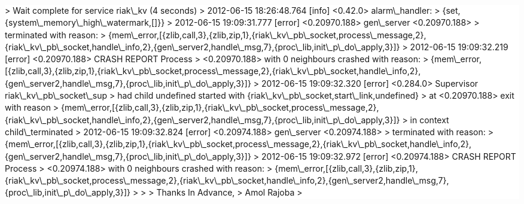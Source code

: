&gt; Wait complete for service riak\\_kv (4 seconds)
&gt; 2012-06-15 18:26:48.764 [info] &lt;0.42.0&gt; alarm\\_handler:
&gt; {set,{system\\_memory\\_high\\_watermark,[]}}
&gt; 2012-06-15 19:09:31.777 [error] &lt;0.20970.188&gt; gen\\_server &lt;0.20970.188&gt;
&gt; terminated with reason:
&gt; {mem\\_error,[{zlib,call,3},{zlib,zip,1},{riak\\_kv\\_pb\\_socket,process\\_message,2},{riak\\_kv\\_pb\\_socket,handle\\_info,2},{gen\\_server2,handle\\_msg,7},{proc\\_lib,init\\_p\\_do\\_apply,3}]}
&gt; 2012-06-15 19:09:32.219 [error] &lt;0.20970.188&gt; CRASH REPORT Process
&gt; &lt;0.20970.188&gt; with 0 neighbours crashed with reason:
&gt; {mem\\_error,[{zlib,call,3},{zlib,zip,1},{riak\\_kv\\_pb\\_socket,process\\_message,2},{riak\\_kv\\_pb\\_socket,handle\\_info,2},{gen\\_server2,handle\\_msg,7},{proc\\_lib,init\\_p\\_do\\_apply,3}]}
&gt; 2012-06-15 19:09:32.320 [error] &lt;0.284.0&gt; Supervisor riak\\_kv\\_pb\\_socket\\_sup
&gt; had child undefined started with {riak\\_kv\\_pb\\_socket,start\\_link,undefined}
&gt; at &lt;0.20970.188&gt; exit with reason
&gt; {mem\\_error,[{zlib,call,3},{zlib,zip,1},{riak\\_kv\\_pb\\_socket,process\\_message,2},{riak\\_kv\\_pb\\_socket,handle\\_info,2},{gen\\_server2,handle\\_msg,7},{proc\\_lib,init\\_p\\_do\\_apply,3}]}
&gt; in context child\\_terminated
&gt; 2012-06-15 19:09:32.824 [error] &lt;0.20974.188&gt; gen\\_server &lt;0.20974.188&gt;
&gt; terminated with reason:
&gt; {mem\\_error,[{zlib,call,3},{zlib,zip,1},{riak\\_kv\\_pb\\_socket,process\\_message,2},{riak\\_kv\\_pb\\_socket,handle\\_info,2},{gen\\_server2,handle\\_msg,7},{proc\\_lib,init\\_p\\_do\\_apply,3}]}
&gt; 2012-06-15 19:09:32.972 [error] &lt;0.20974.188&gt; CRASH REPORT Process
&gt; &lt;0.20974.188&gt; with 0 neighbours crashed with reason:
&gt; {mem\\_error,[{zlib,call,3},{zlib,zip,1},{riak\\_kv\\_pb\\_socket,process\\_message,2},{riak\\_kv\\_pb\\_socket,handle\\_info,2},{gen\\_server2,handle\\_msg,7},{proc\\_lib,init\\_p\\_do\\_apply,3}]}
&gt;
&gt;
&gt; Thanks In Advance,
&gt; Amol Rajoba
&gt;
